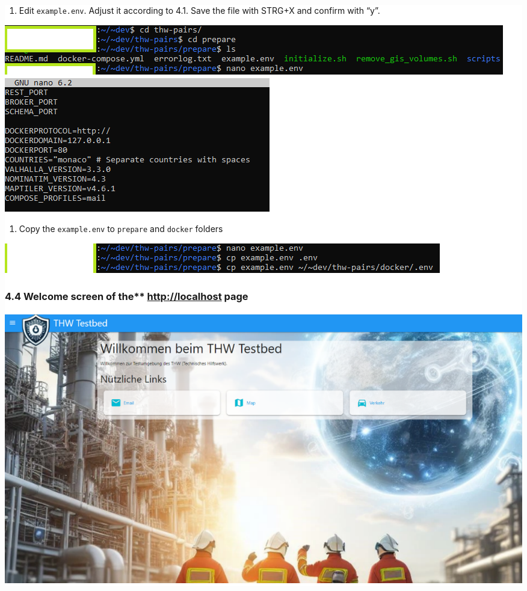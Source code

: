 1. Edit `example.env`. Adjust it according to 4.1. Save the file with STRG+X and confirm with “y”.

![](media/image1.png)
![](media/image2.png)

1. Copy the `example.env` to `prepare` and `docker` folders

![](media/image3.png)

### 4.4 Welcome screen of the** [**http://localhost**](http://localhost) **page**

![](media/image4.png)
